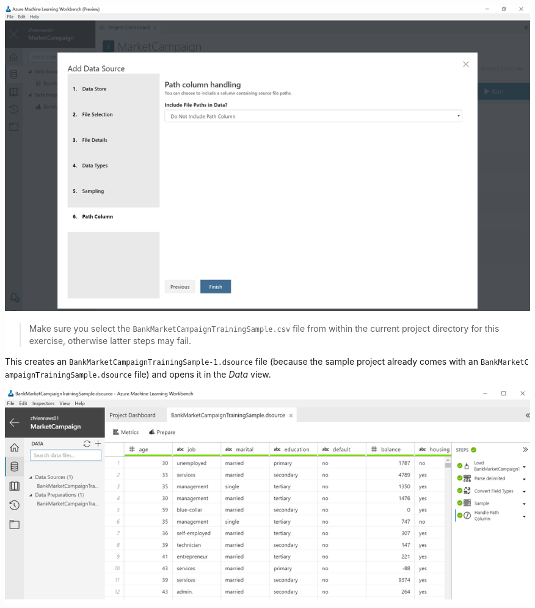 ![select bank](media/tutorial-market-campaign/path_bank_data.png)

>Make sure you select the `BankMarketCampaignTrainingSample.csv` file from within the current project directory for this exercise, otherwise latter steps may fail. 

This creates an `BankMarketCampaignTrainingSample-1.dsource` file (because the sample project already comes with an `BankMarketCampaignTrainingSample.dsource` file) and opens it in the _Data_ view. 

![bank data view](media/tutorial-market-campaign/bank_data_view.png)
